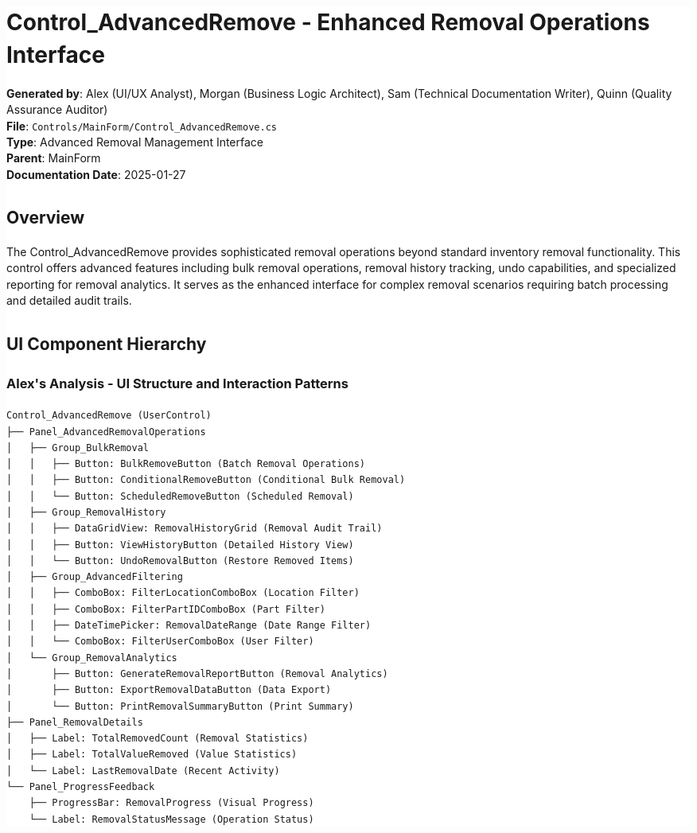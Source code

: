 # Control_AdvancedRemove - Enhanced Removal Operations Interface

**Generated by**: Alex (UI/UX Analyst), Morgan (Business Logic Architect), Sam (Technical Documentation Writer), Quinn (Quality Assurance Auditor)  
**File**: `Controls/MainForm/Control_AdvancedRemove.cs`  
**Type**: Advanced Removal Management Interface  
**Parent**: MainForm  
**Documentation Date**: 2025-01-27

## Overview

The Control_AdvancedRemove provides sophisticated removal operations beyond standard inventory removal functionality. This control offers advanced features including bulk removal operations, removal history tracking, undo capabilities, and specialized reporting for removal analytics. It serves as the enhanced interface for complex removal scenarios requiring batch processing and detailed audit trails.

## UI Component Hierarchy

### **Alex's Analysis - UI Structure and Interaction Patterns**

```
Control_AdvancedRemove (UserControl)
├── Panel_AdvancedRemovalOperations
│   ├── Group_BulkRemoval
│   │   ├── Button: BulkRemoveButton (Batch Removal Operations)
│   │   ├── Button: ConditionalRemoveButton (Conditional Bulk Removal)
│   │   └── Button: ScheduledRemoveButton (Scheduled Removal)
│   ├── Group_RemovalHistory
│   │   ├── DataGridView: RemovalHistoryGrid (Removal Audit Trail)
│   │   ├── Button: ViewHistoryButton (Detailed History View)
│   │   └── Button: UndoRemovalButton (Restore Removed Items)
│   ├── Group_AdvancedFiltering
│   │   ├── ComboBox: FilterLocationComboBox (Location Filter)
│   │   ├── ComboBox: FilterPartIDComboBox (Part Filter)
│   │   ├── DateTimePicker: RemovalDateRange (Date Range Filter)
│   │   └── ComboBox: FilterUserComboBox (User Filter)
│   └── Group_RemovalAnalytics
│       ├── Button: GenerateRemovalReportButton (Removal Analytics)
│       ├── Button: ExportRemovalDataButton (Data Export)
│       └── Button: PrintRemovalSummaryButton (Print Summary)
├── Panel_RemovalDetails
│   ├── Label: TotalRemovedCount (Removal Statistics)
│   ├── Label: TotalValueRemoved (Value Statistics)
│   └── Label: LastRemovalDate (Recent Activity)
└── Panel_ProgressFeedback
    ├── ProgressBar: RemovalProgress (Visual Progress)
    └── Label: RemovalStatusMessage (Operation Status)
```
